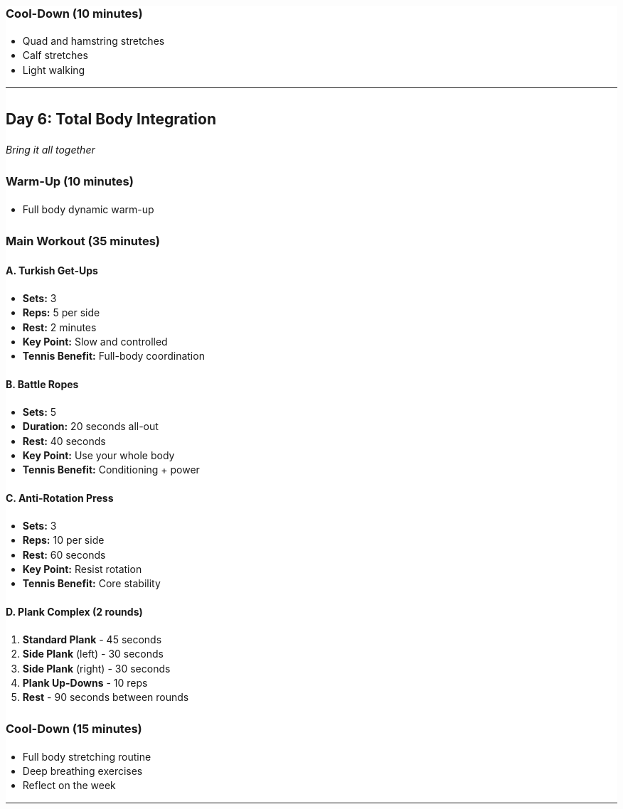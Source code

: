 ### Cool-Down (10 minutes)
- Quad and hamstring stretches
- Calf stretches
- Light walking

---

## Day 6: Total Body Integration
*Bring it all together*

### Warm-Up (10 minutes)
- Full body dynamic warm-up

### Main Workout (35 minutes)

#### A. Turkish Get-Ups
- **Sets:** 3
- **Reps:** 5 per side
- **Rest:** 2 minutes
- **Key Point:** Slow and controlled
- **Tennis Benefit:** Full-body coordination

#### B. Battle Ropes
- **Sets:** 5
- **Duration:** 20 seconds all-out
- **Rest:** 40 seconds
- **Key Point:** Use your whole body
- **Tennis Benefit:** Conditioning + power

#### C. Anti-Rotation Press
- **Sets:** 3
- **Reps:** 10 per side
- **Rest:** 60 seconds
- **Key Point:** Resist rotation
- **Tennis Benefit:** Core stability

#### D. Plank Complex (2 rounds)
1. **Standard Plank** - 45 seconds
2. **Side Plank** (left) - 30 seconds
3. **Side Plank** (right) - 30 seconds
4. **Plank Up-Downs** - 10 reps
5. **Rest** - 90 seconds between rounds

### Cool-Down (15 minutes)
- Full body stretching routine
- Deep breathing exercises
- Reflect on the week

---
